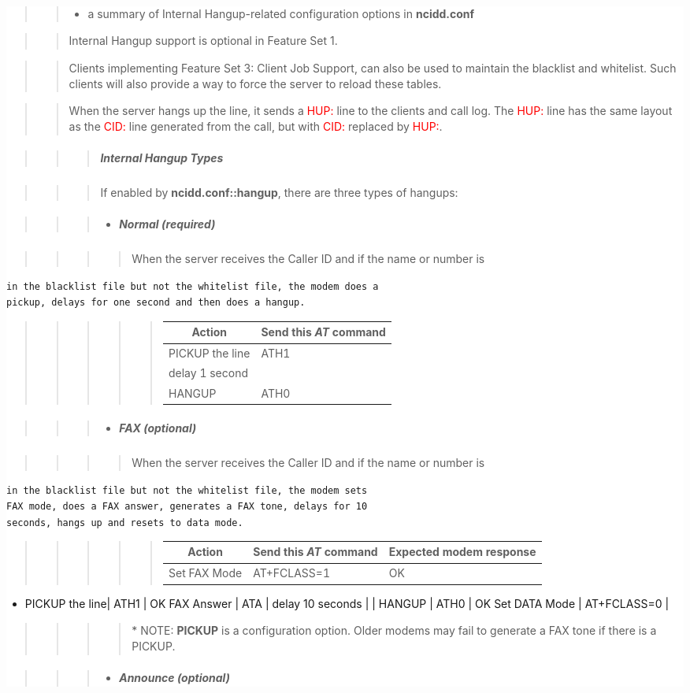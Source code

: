 > > - a summary of Internal Hangup-related configuration options in
> >   **ncidd.conf**

> > Internal Hangup support is optional in Feature Set 1.

> > Clients implementing Feature Set 3: Client Job Support, can also
> > be used to maintain the blacklist and whitelist. Such clients will
> > also provide a way to force the server to reload these tables.

> > When the server hangs up the line, it sends a
> > <font color="red">HUP:</font> line to the clients and call log. The
> > <font color="red">HUP:</font> line has the same layout as the
> > <font color="red">CID:</font> line generated from the call, but
> > with <font color="red">CID:</font> replaced by
> > <font color="red">HUP:</font>.

> > > ##### Internal Hangup Types

> > > If enabled by **ncidd.conf::hangup**, there are three types of hangups:

> > > - ##### Normal (required)

> > > > When the server receives the Caller ID and if the name or number is

    in the blacklist file but not the whitelist file, the modem does a
    pickup, delays for one second and then does a hangup.



> > > > > | Action          | Send this _AT_ command |
> > > > > | --------------- | ---------------------- |
> > > > > | PICKUP the line | ATH1                   |
> > > > > | delay 1 second  | &nbsp;                 |
> > > > > | HANGUP          | ATH0                   |

> > > - ##### FAX (optional)

> > > > When the server receives the Caller ID and if the name or number is

    in the blacklist file but not the whitelist file, the modem sets
    FAX mode, does a FAX answer, generates a FAX tone, delays for 10
    seconds, hangs up and resets to data mode.

> > > > > | Action       | Send this _AT_ command | Expected modem response |
> > > > > | ------------ | ---------------------- | ----------------------- |
> > > > > | Set FAX Mode | AT+FCLASS=1            | OK                      |

- PICKUP the line| ATH1 | OK
  FAX Answer | ATA |
  delay 10 seconds | |
  HANGUP | ATH0 | OK
  Set DATA Mode | AT+FCLASS=0 |

> > > > \* NOTE: **PICKUP** is a configuration option. Older modems may
> > > > fail to generate a FAX tone if there is a PICKUP.

<div style="page-break-after: always;"></div>

> > > - ##### Announce (optional)
